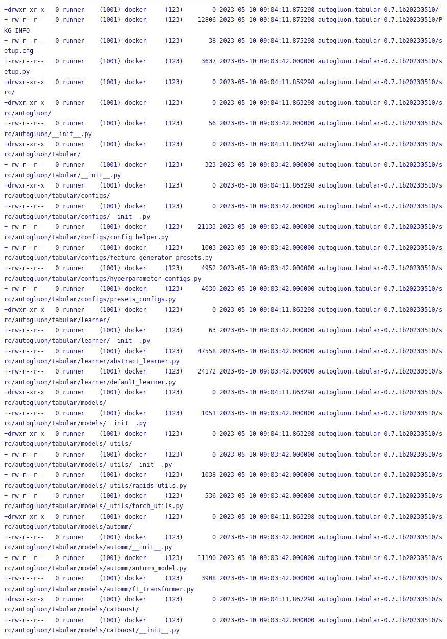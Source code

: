 ```diff
+drwxr-xr-x   0 runner    (1001) docker     (123)        0 2023-05-10 09:04:11.875298 autogluon.tabular-0.7.1b20230510/
+-rw-r--r--   0 runner    (1001) docker     (123)    12806 2023-05-10 09:04:11.875298 autogluon.tabular-0.7.1b20230510/PKG-INFO
+-rw-r--r--   0 runner    (1001) docker     (123)       38 2023-05-10 09:04:11.875298 autogluon.tabular-0.7.1b20230510/setup.cfg
+-rw-r--r--   0 runner    (1001) docker     (123)     3637 2023-05-10 09:03:42.000000 autogluon.tabular-0.7.1b20230510/setup.py
+drwxr-xr-x   0 runner    (1001) docker     (123)        0 2023-05-10 09:04:11.859298 autogluon.tabular-0.7.1b20230510/src/
+drwxr-xr-x   0 runner    (1001) docker     (123)        0 2023-05-10 09:04:11.863298 autogluon.tabular-0.7.1b20230510/src/autogluon/
+-rw-r--r--   0 runner    (1001) docker     (123)       56 2023-05-10 09:03:42.000000 autogluon.tabular-0.7.1b20230510/src/autogluon/__init__.py
+drwxr-xr-x   0 runner    (1001) docker     (123)        0 2023-05-10 09:04:11.863298 autogluon.tabular-0.7.1b20230510/src/autogluon/tabular/
+-rw-r--r--   0 runner    (1001) docker     (123)      323 2023-05-10 09:03:42.000000 autogluon.tabular-0.7.1b20230510/src/autogluon/tabular/__init__.py
+drwxr-xr-x   0 runner    (1001) docker     (123)        0 2023-05-10 09:04:11.863298 autogluon.tabular-0.7.1b20230510/src/autogluon/tabular/configs/
+-rw-r--r--   0 runner    (1001) docker     (123)        0 2023-05-10 09:03:42.000000 autogluon.tabular-0.7.1b20230510/src/autogluon/tabular/configs/__init__.py
+-rw-r--r--   0 runner    (1001) docker     (123)    21133 2023-05-10 09:03:42.000000 autogluon.tabular-0.7.1b20230510/src/autogluon/tabular/configs/config_helper.py
+-rw-r--r--   0 runner    (1001) docker     (123)     1003 2023-05-10 09:03:42.000000 autogluon.tabular-0.7.1b20230510/src/autogluon/tabular/configs/feature_generator_presets.py
+-rw-r--r--   0 runner    (1001) docker     (123)     4952 2023-05-10 09:03:42.000000 autogluon.tabular-0.7.1b20230510/src/autogluon/tabular/configs/hyperparameter_configs.py
+-rw-r--r--   0 runner    (1001) docker     (123)     4030 2023-05-10 09:03:42.000000 autogluon.tabular-0.7.1b20230510/src/autogluon/tabular/configs/presets_configs.py
+drwxr-xr-x   0 runner    (1001) docker     (123)        0 2023-05-10 09:04:11.863298 autogluon.tabular-0.7.1b20230510/src/autogluon/tabular/learner/
+-rw-r--r--   0 runner    (1001) docker     (123)       63 2023-05-10 09:03:42.000000 autogluon.tabular-0.7.1b20230510/src/autogluon/tabular/learner/__init__.py
+-rw-r--r--   0 runner    (1001) docker     (123)    47558 2023-05-10 09:03:42.000000 autogluon.tabular-0.7.1b20230510/src/autogluon/tabular/learner/abstract_learner.py
+-rw-r--r--   0 runner    (1001) docker     (123)    24172 2023-05-10 09:03:42.000000 autogluon.tabular-0.7.1b20230510/src/autogluon/tabular/learner/default_learner.py
+drwxr-xr-x   0 runner    (1001) docker     (123)        0 2023-05-10 09:04:11.863298 autogluon.tabular-0.7.1b20230510/src/autogluon/tabular/models/
+-rw-r--r--   0 runner    (1001) docker     (123)     1051 2023-05-10 09:03:42.000000 autogluon.tabular-0.7.1b20230510/src/autogluon/tabular/models/__init__.py
+drwxr-xr-x   0 runner    (1001) docker     (123)        0 2023-05-10 09:04:11.863298 autogluon.tabular-0.7.1b20230510/src/autogluon/tabular/models/_utils/
+-rw-r--r--   0 runner    (1001) docker     (123)        0 2023-05-10 09:03:42.000000 autogluon.tabular-0.7.1b20230510/src/autogluon/tabular/models/_utils/__init__.py
+-rw-r--r--   0 runner    (1001) docker     (123)     1038 2023-05-10 09:03:42.000000 autogluon.tabular-0.7.1b20230510/src/autogluon/tabular/models/_utils/rapids_utils.py
+-rw-r--r--   0 runner    (1001) docker     (123)      536 2023-05-10 09:03:42.000000 autogluon.tabular-0.7.1b20230510/src/autogluon/tabular/models/_utils/torch_utils.py
+drwxr-xr-x   0 runner    (1001) docker     (123)        0 2023-05-10 09:04:11.863298 autogluon.tabular-0.7.1b20230510/src/autogluon/tabular/models/automm/
+-rw-r--r--   0 runner    (1001) docker     (123)        0 2023-05-10 09:03:42.000000 autogluon.tabular-0.7.1b20230510/src/autogluon/tabular/models/automm/__init__.py
+-rw-r--r--   0 runner    (1001) docker     (123)    11190 2023-05-10 09:03:42.000000 autogluon.tabular-0.7.1b20230510/src/autogluon/tabular/models/automm/automm_model.py
+-rw-r--r--   0 runner    (1001) docker     (123)     3908 2023-05-10 09:03:42.000000 autogluon.tabular-0.7.1b20230510/src/autogluon/tabular/models/automm/ft_transformer.py
+drwxr-xr-x   0 runner    (1001) docker     (123)        0 2023-05-10 09:04:11.867298 autogluon.tabular-0.7.1b20230510/src/autogluon/tabular/models/catboost/
+-rw-r--r--   0 runner    (1001) docker     (123)        0 2023-05-10 09:03:42.000000 autogluon.tabular-0.7.1b20230510/src/autogluon/tabular/models/catboost/__init__.py
```